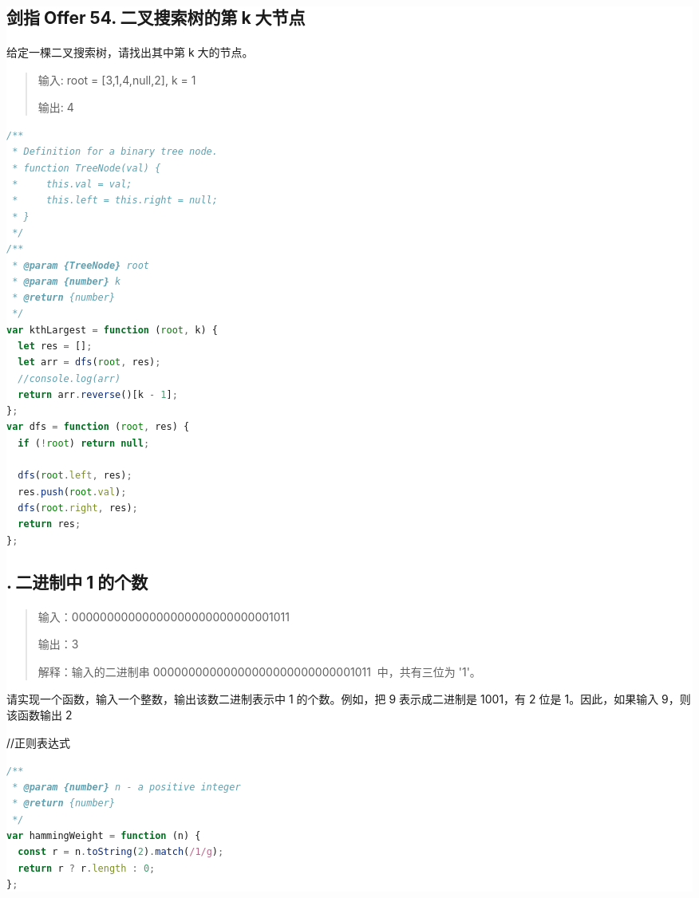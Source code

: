 ## 剑指 Offer 54. 二叉搜索树的第 k 大节点

给定一棵二叉搜索树，请找出其中第 k 大的节点。

> 输入: root = [3,1,4,null,2], k = 1
>
> 输出: 4

```js
/**
 * Definition for a binary tree node.
 * function TreeNode(val) {
 *     this.val = val;
 *     this.left = this.right = null;
 * }
 */
/**
 * @param {TreeNode} root
 * @param {number} k
 * @return {number}
 */
var kthLargest = function (root, k) {
  let res = [];
  let arr = dfs(root, res);
  //console.log(arr)
  return arr.reverse()[k - 1];
};
var dfs = function (root, res) {
  if (!root) return null;

  dfs(root.left, res);
  res.push(root.val);
  dfs(root.right, res);
  return res;
};
```

## . 二进制中 1 的个数

> 输入：00000000000000000000000000001011
>
> 输出：3
>
> 解释：输入的二进制串 00000000000000000000000000001011  中，共有三位为 '1'。

请实现一个函数，输入一个整数，输出该数二进制表示中 1 的个数。例如，把 9 表示成二进制是 1001，有 2 位是 1。因此，如果输入 9，则该函数输出 2

//正则表达式

```js
/**
 * @param {number} n - a positive integer
 * @return {number}
 */
var hammingWeight = function (n) {
  const r = n.toString(2).match(/1/g);
  return r ? r.length : 0;
};
```
